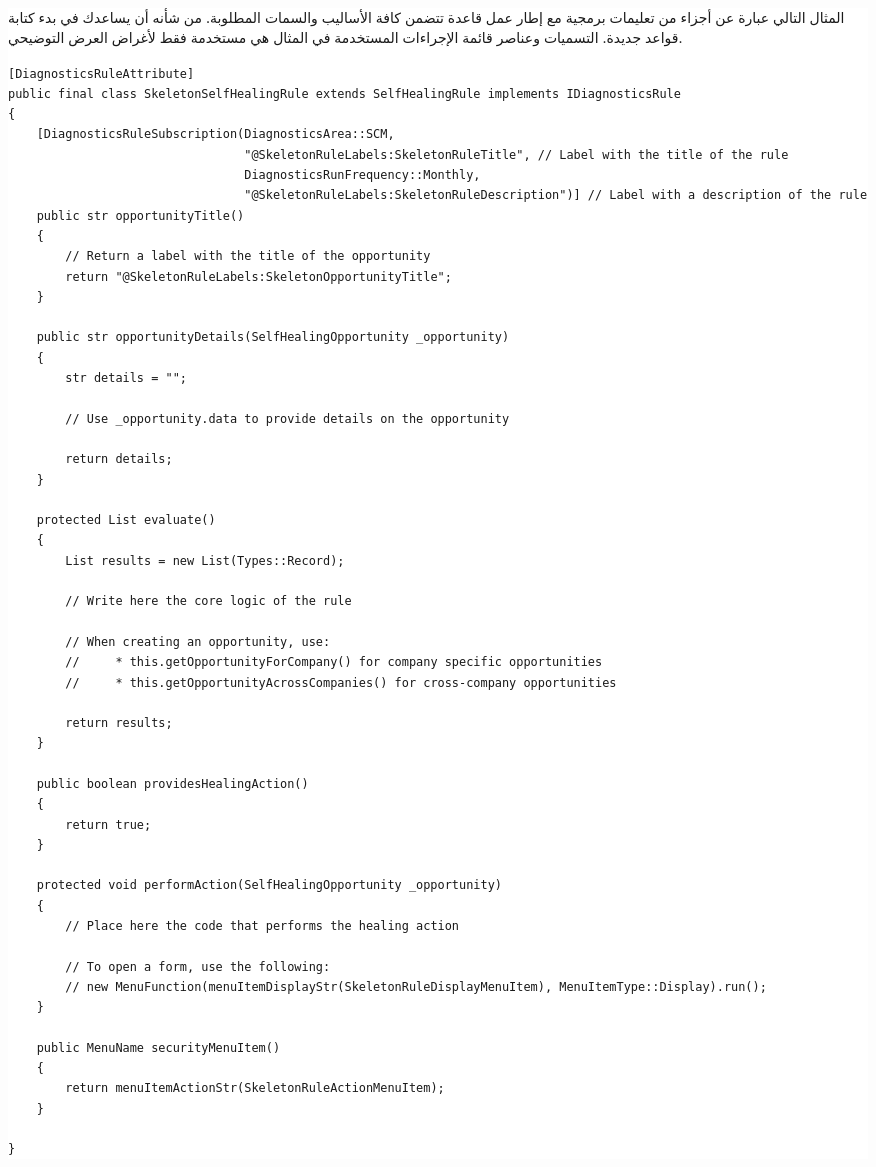 المثال التالي عبارة عن أجزاء من تعليمات برمجية مع إطار عمل قاعدة تتضمن كافة الأساليب والسمات المطلوبة. من شأنه أن يساعدك في بدء كتابة قواعد جديدة. التسميات وعناصر قائمة الإجراءات المستخدمة في المثال هي مستخدمة فقط لأغراض العرض التوضيحي.

```xpp
[DiagnosticsRuleAttribute]
public final class SkeletonSelfHealingRule extends SelfHealingRule implements IDiagnosticsRule
{
    [DiagnosticsRuleSubscription(DiagnosticsArea::SCM,
                                 "@SkeletonRuleLabels:SkeletonRuleTitle", // Label with the title of the rule
                                 DiagnosticsRunFrequency::Monthly,
                                 "@SkeletonRuleLabels:SkeletonRuleDescription")] // Label with a description of the rule
    public str opportunityTitle()
    {
        // Return a label with the title of the opportunity
        return "@SkeletonRuleLabels:SkeletonOpportunityTitle";
    }

    public str opportunityDetails(SelfHealingOpportunity _opportunity)
    {
        str details = "";

        // Use _opportunity.data to provide details on the opportunity

        return details;
    }

    protected List evaluate()
    {
        List results = new List(Types::Record);

        // Write here the core logic of the rule

        // When creating an opportunity, use:
        //     * this.getOpportunityForCompany() for company specific opportunities
        //     * this.getOpportunityAcrossCompanies() for cross-company opportunities

        return results;
    }

    public boolean providesHealingAction()
    {
        return true;
    }

    protected void performAction(SelfHealingOpportunity _opportunity)
    {
        // Place here the code that performs the healing action

        // To open a form, use the following:
        // new MenuFunction(menuItemDisplayStr(SkeletonRuleDisplayMenuItem), MenuItemType::Display).run();
    }

    public MenuName securityMenuItem()
    {
        return menuItemActionStr(SkeletonRuleActionMenuItem);
    }

}
```
